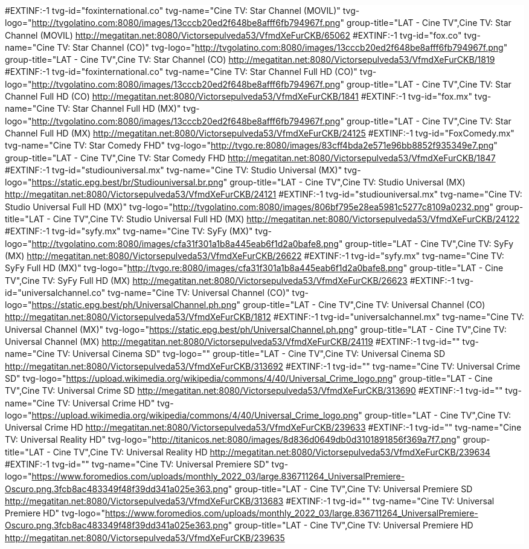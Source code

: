 #EXTINF:-1 tvg-id="foxinternational.co" tvg-name="Cine TV: Star Channel (MOVIL)" tvg-logo="http://tvgolatino.com:8080/images/13cccb20ed2f648be8afff6fb794967f.png" group-title="LAT - Cine TV",Cine TV: Star Channel (MOVIL)
http://megatitan.net:8080/Victorsepulveda53/VfmdXeFurCKB/65062
#EXTINF:-1 tvg-id="fox.co" tvg-name="Cine TV: Star Channel (CO)" tvg-logo="http://tvgolatino.com:8080/images/13cccb20ed2f648be8afff6fb794967f.png" group-title="LAT - Cine TV",Cine TV: Star Channel (CO)
http://megatitan.net:8080/Victorsepulveda53/VfmdXeFurCKB/1819
#EXTINF:-1 tvg-id="foxinternational.co" tvg-name="Cine TV: Star Channel Full HD (CO)" tvg-logo="http://tvgolatino.com:8080/images/13cccb20ed2f648be8afff6fb794967f.png" group-title="LAT - Cine TV",Cine TV: Star Channel Full HD (CO)
http://megatitan.net:8080/Victorsepulveda53/VfmdXeFurCKB/1841
#EXTINF:-1 tvg-id="fox.mx" tvg-name="Cine TV: Star Channel Full HD (MX)" tvg-logo="http://tvgolatino.com:8080/images/13cccb20ed2f648be8afff6fb794967f.png" group-title="LAT - Cine TV",Cine TV: Star Channel Full HD (MX)
http://megatitan.net:8080/Victorsepulveda53/VfmdXeFurCKB/24125
#EXTINF:-1 tvg-id="FoxComedy.mx" tvg-name="Cine TV: Star Comedy FHD" tvg-logo="http://tvgo.re:8080/images/83cff4bda2e571e96bb8852f935349e7.png" group-title="LAT - Cine TV",Cine TV: Star Comedy FHD
http://megatitan.net:8080/Victorsepulveda53/VfmdXeFurCKB/1847
#EXTINF:-1 tvg-id="studiouniversal.mx" tvg-name="Cine TV: Studio Universal (MX)" tvg-logo="https://static.epg.best/br/Studiouniversal.br.png" group-title="LAT - Cine TV",Cine TV: Studio Universal (MX)
http://megatitan.net:8080/Victorsepulveda53/VfmdXeFurCKB/24121
#EXTINF:-1 tvg-id="studiouniversal.mx" tvg-name="Cine TV: Studio Universal Full HD (MX)" tvg-logo="http://tvgolatino.com:8080/images/806bf795e28ea5981c5277c8109a0232.png" group-title="LAT - Cine TV",Cine TV: Studio Universal Full HD (MX)
http://megatitan.net:8080/Victorsepulveda53/VfmdXeFurCKB/24122
#EXTINF:-1 tvg-id="syfy.mx" tvg-name="Cine TV: SyFy (MX)" tvg-logo="http://tvgolatino.com:8080/images/cfa31f301a1b8a445eab6f1d2a0bafe8.png" group-title="LAT - Cine TV",Cine TV: SyFy (MX)
http://megatitan.net:8080/Victorsepulveda53/VfmdXeFurCKB/26622
#EXTINF:-1 tvg-id="syfy.mx" tvg-name="Cine TV: SyFy Full HD (MX)" tvg-logo="http://tvgo.re:8080/images/cfa31f301a1b8a445eab6f1d2a0bafe8.png" group-title="LAT - Cine TV",Cine TV: SyFy Full HD (MX)
http://megatitan.net:8080/Victorsepulveda53/VfmdXeFurCKB/26623
#EXTINF:-1 tvg-id="universalchannel.co" tvg-name="Cine TV: Universal Channel (CO)" tvg-logo="https://static.epg.best/ph/UniversalChannel.ph.png" group-title="LAT - Cine TV",Cine TV: Universal Channel (CO)
http://megatitan.net:8080/Victorsepulveda53/VfmdXeFurCKB/1812
#EXTINF:-1 tvg-id="universalchannel.mx" tvg-name="Cine TV: Universal Channel (MX)" tvg-logo="https://static.epg.best/ph/UniversalChannel.ph.png" group-title="LAT - Cine TV",Cine TV: Universal Channel (MX)
http://megatitan.net:8080/Victorsepulveda53/VfmdXeFurCKB/24119
#EXTINF:-1 tvg-id="" tvg-name="Cine TV: Universal Cinema SD" tvg-logo="" group-title="LAT - Cine TV",Cine TV: Universal Cinema SD
http://megatitan.net:8080/Victorsepulveda53/VfmdXeFurCKB/313692
#EXTINF:-1 tvg-id="" tvg-name="Cine TV: Universal Crime SD" tvg-logo="https://upload.wikimedia.org/wikipedia/commons/4/40/Universal_Crime_logo.png" group-title="LAT - Cine TV",Cine TV: Universal Crime SD
http://megatitan.net:8080/Victorsepulveda53/VfmdXeFurCKB/313690
#EXTINF:-1 tvg-id="" tvg-name="Cine TV: Universal Crime HD" tvg-logo="https://upload.wikimedia.org/wikipedia/commons/4/40/Universal_Crime_logo.png" group-title="LAT - Cine TV",Cine TV: Universal Crime HD
http://megatitan.net:8080/Victorsepulveda53/VfmdXeFurCKB/239633
#EXTINF:-1 tvg-id="" tvg-name="Cine TV: Universal Reality HD" tvg-logo="http://titanicos.net:8080/images/8d836d0649db0d3101891856f369a7f7.png" group-title="LAT - Cine TV",Cine TV: Universal Reality HD
http://megatitan.net:8080/Victorsepulveda53/VfmdXeFurCKB/239634
#EXTINF:-1 tvg-id="" tvg-name="Cine TV: Universal Premiere SD" tvg-logo="https://www.foromedios.com/uploads/monthly_2022_03/large.836711264_UniversalPremiere-Oscuro.png.3fcb8ac483349f48f39dd341a025e363.png" group-title="LAT - Cine TV",Cine TV: Universal Premiere SD
http://megatitan.net:8080/Victorsepulveda53/VfmdXeFurCKB/313683
#EXTINF:-1 tvg-id="" tvg-name="Cine TV: Universal Premiere HD" tvg-logo="https://www.foromedios.com/uploads/monthly_2022_03/large.836711264_UniversalPremiere-Oscuro.png.3fcb8ac483349f48f39dd341a025e363.png" group-title="LAT - Cine TV",Cine TV: Universal Premiere HD
http://megatitan.net:8080/Victorsepulveda53/VfmdXeFurCKB/239635